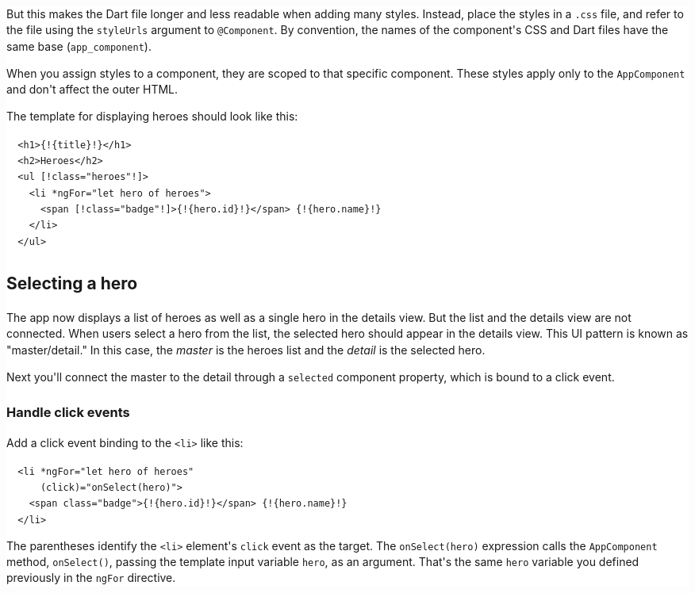 But this makes the Dart file longer and less readable when adding many styles.
Instead, place the styles in a `.css` file, and refer to the file using the
`styleUrls` argument to `@Component`. By convention, the names of the
component's CSS and Dart files have the same base (`app_component`).

<code-tabs>
  <?code-pane "lib/app_component.dart (styleUrls)" linenums?>
  <?code-pane "lib/app_component.css" linenums?>
</code-tabs>

When you assign styles to a component, they are scoped to that specific component.
These styles apply only to the `AppComponent` and don't affect the outer HTML.

The template for displaying heroes should look like this:

<?code-excerpt "lib/app_component.html" remove="/div|label|[Ss]elect/" replace="/ngFor.*/$&\x3E/g; /class=[^\x3E]+/[!$&!]/g" title?>
```
  <h1>{!{title}!}</h1>
  <h2>Heroes</h2>
  <ul [!class="heroes"!]>
    <li *ngFor="let hero of heroes">
      <span [!class="badge"!]>{!{hero.id}!}</span> {!{hero.name}!}
    </li>
  </ul>
```

## Selecting a hero

The app now displays a list of heroes as well as a single hero in the details view. But
the list and the details view are not connected.
When users select a hero from the list, the selected hero should appear in the details view.
This UI pattern is known as "master/detail."
In this case, the _master_ is the heroes list and the _detail_ is the selected hero.

Next you'll connect the master to the detail through a `selected` component property,
which is bound to a click event.

### Handle click events

Add a click event binding to the `<li>` like this:

<?code-excerpt "lib/app_component.html (click)" region="" retain="/\bli\b|span|click/" title?>
```
  <li *ngFor="let hero of heroes"
      (click)="onSelect(hero)">
    <span class="badge">{!{hero.id}!}</span> {!{hero.name}!}
  </li>
```

The parentheses identify the `<li>` element's  `click` event as the target.
The `onSelect(hero)` expression calls the  `AppComponent` method, `onSelect()`,
passing the template input variable `hero`, as an argument.
That's the same `hero` variable you defined previously in the `ngFor` directive.


[coreDirectives]: {{site.pub-api}}/angular/{{site.data.pkg-vers.angular.vers}}/angular/coreDirectives-constant.html
[identical]: {{site.dart_api}}/{{site.data.pkg-vers.SDK.channel}}/dart-core/identical.html
[implementation files]: {{site.dartlang}}/tools/pub/package-layout#implementation-files
[part 1]: /tutorial/toh-pt1#component-directives